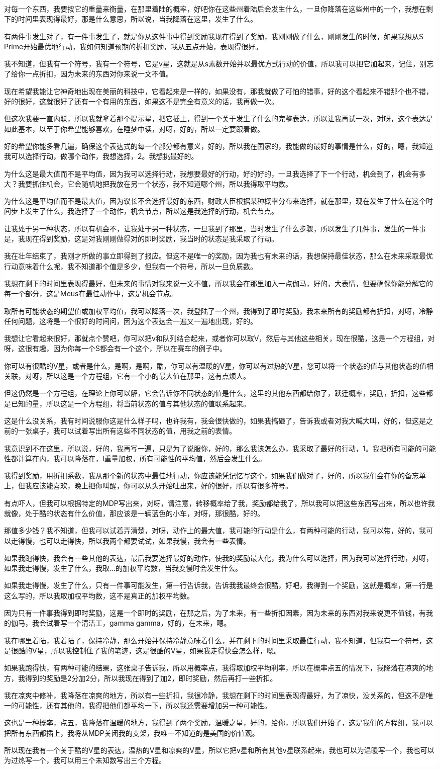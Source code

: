 对每一个东西，我要按它的重量来衡量，在那里着陆的概率，好吧你在这些州着陆后会发生什么，一旦你降落在这些州中的一个，我想在剩下的时间里表现得最好，那是什么意思，所以说，当我降落在这里，发生了什么。

有两件事发生对了，有一件事发生了，就是你从这件事中得到奖励我现在得到了奖励，我刚刚做了什么，刚刚发生的时候，如果我想从S Prime开始最优地行动，我如何知道预期的折扣奖励，我从五点开始，表现得很好。

我不知道，但我有一个符号，我有一个符号，它是v星，这就是从s素数开始并以最优方式行动的价值，所以我可以把它加起来，记住，别忘了给你一点折扣，因为未来的东西对你来说一文不值。

现在希望我能让它神奇地出现在美丽的科技中，它看起来是一样的，如果没有，那我就做了可怕的错事，好的这个看起来不错那个也不错，好的很好，这就很好了还有一个有用的东西，如果这不是完全有意义的话，我再做一次。

但这次我要一直内联，所以我就拿着那个提示星，把它插上，得到一个关于发生了什么的完整表达，所以让我再试一次，对呀，这个表达是如此基本，以至于你希望能够喜欢，在睡梦中读，对呀，好的，所以一定要跟着做。

好的希望你能多看几遍，确保这个表达式的每一个部分都有意义，好的，所以我在国家的，我能做的最好的事情是什么，好的，嗯，我知道我可以选择行动，做哪个动作，我想选择，2。我想挑最好的。

为什么这是最大值而不是平均值，因为我可以选择行动，我想要最好的行动，好的好的，一旦我选择了下一个行动，机会到了，机会有多大？我要抓住机会，它会随机地把我放在另一个状态，我不知道哪个州，所以我得取平均数。

为什么这是平均值而不是最大值，因为议长不会选择最好的东西，财政大臣根据某种概率分布来选择，就在那里，现在发生了什么在这个时间步上发生了什么，我选择了一个动作，机会节点，所以这是我选择的行动，机会节点。

让我处于另一种状态，所以有机会不，让我处于另一种状态，一旦我到了那里，当时发生了什么步骤，所以发生了几件事，发生的一件事是，我现在得到奖励，这是对我刚刚做得对的即时奖励，我当时的状态是我采取了行动。

我在壮年结束了，我刚才所做的事立即得到了报应。但这不是唯一的奖励，因为我也有未来的话，我想保持最佳状态，那么在未来采取最优行动意味着什么呢，我不知道那个值是多少，但我有一个符号，所以一旦负质数。

我想在剩下的时间里表现得最好，但未来的事情对我来说一文不值，所以我会在那里加入一点伽马，好的，大表情，但要确保你能分解它的每一个部分，这是Meus在最佳动作中，这是机会节点。

取所有可能状态的期望值或加权平均值，我可以降落一次，我登陆了一个州，我得到了即时奖励，我未来所有的奖励都有折扣，对呀，冷静任何问题，这将是一个很好的时间问，因为这个表达会一遍又一遍地出现，好的。

我想让它看起来很好，那就点个赞吧，你可以把v和队列结合起来，或者你可以取V，然后与其他这些相关，现在很酷，这是一个方程组，对呀，这很有趣，因为你每一个S都会有一个这个，所以在赛车的例子中。

你可以有很酷的V星，或者是什么，是啊，是啊，酷，你可以有温暖的V星，你可以有过热的V星，您可以将一个状态的值与其他状态的值相关联，对呀，所以这是一个方程组，它有一个小的最大值在那里，这有点烦人。

但这仍然是一个方程组，在理论上你可以解，它会告诉你不同状态的值是什么，这里的其他东西都给你了，跃迁概率，奖励，折扣，这些都是已知的量，所以这是一个方程组，将当前状态的值与其他状态的值联系起来。

这是什么没关系，我有时间说服你这是什么样子吗，也许我有，我会很快做的，如果我搞砸了，告诉我或者对我大喊大叫，好的，但这是之前的一张桌子，我可以试着写出所有这些不同状态的值，用我之前的表情。

我意识到不在这里，所以说，好的，我再写一遍，只是为了说服你，好的，那么我该怎么办，我采取了最好的行动，1。我把所有可能的可能性都计算在内，我可以降落在，I重量加权，所有可能性的平均值，然后会发生什么。

我得到奖励，用折扣系数，我从那个新的状态中最佳地行动，你应该能凭记忆写这个，如果我们做对了，好的，所以我们会在你的备忘单上，但我应该能喜欢，晚上把你叫醒，你可以从头开始吐出来，好的很好，所以有很多符号。

有点吓人，但我可以根据特定的MDP写出来，对呀，请注意，转移概率给了我，奖励都给我了，所以我可以把这些东西写出来，所以也许我就像，处于酷的状态有什么价值，那应该是一辆蓝色的小车，对呀，那很酷，好的。

那值多少钱？我不知道，但我可以试着弄清楚，对呀，动作上的最大值，我可能的行动是什么，有两种可能的行动，我可以带，好的，我可以走得慢，也可以走得快，所以我两个都要试试，如果我慢，我会有一些表情。

如果我跑得快，我会有一些其他的表达，最后我要选择最好的动作，使我的奖励最大化，我为什么可以选择，因为我可以选择行动，对呀，如果我走得慢，发生了什么，我取…的加权平均数，当我变慢时会发生什么。

如果我走得慢，发生了什么，只有一件事可能发生，第一行告诉我，告诉我我最终会很酷，好吧，我得到一个奖励，这就是概率，第一行是这么写的，所以我取加权平均数，这不是真正的加权平均数。

因为只有一件事我得到即时奖励，这是一个即时的奖励，在那之后，为了未来，有一些折扣因素，因为未来的东西对我来说更不值钱，有我的伽马，我会试着写一个清洁工，gamma gamma，好的，在未来，嗯。

我在哪里着陆，我着陆了，保持冷静，那么开始并保持冷静意味着什么，并在剩下的时间里采取最佳行动，我不知道，但我有一个符号，这是很酷的V星，所以我控制住了我的笔迹，这是很酷的V星，如果我走得快会怎么样，嗯。

如果我跑得快，有两种可能的结果，这张桌子告诉我，所以用概率点，我得取加权平均利率，所以在概率点五的情况下，我降落在凉爽的地方，我得到的奖励是2分加2分，所以我现在得到了加2，即时奖励，然后再打一些折扣。

我在凉爽中修补，我降落在凉爽的地方，所以有一些折扣，我很冷静，我想在剩下的时间里表现得最好，为了凉快，没关系的，但这不是唯一的可能性，还有其他的，我得把他们都平均一下，所以我还需要增加另一种可能性。

这也是一种概率，点五，我降落在温暖的地方，我得到了两个奖励，温暖之星，好的，给你，所以我们开始了，这是我们的方程组，我可以把所有东西都插上，我将从MDP关闭我的支架，我唯一不知道的是美国的价值观。

所以现在我有一个关于酷的V星的表达，温热的V星和凉爽的V星，所以它把v星和所有其他v星联系起来，我也可以为温暖写一个，我也可以为过热写一个，我可以用三个未知数写出三个方程。
